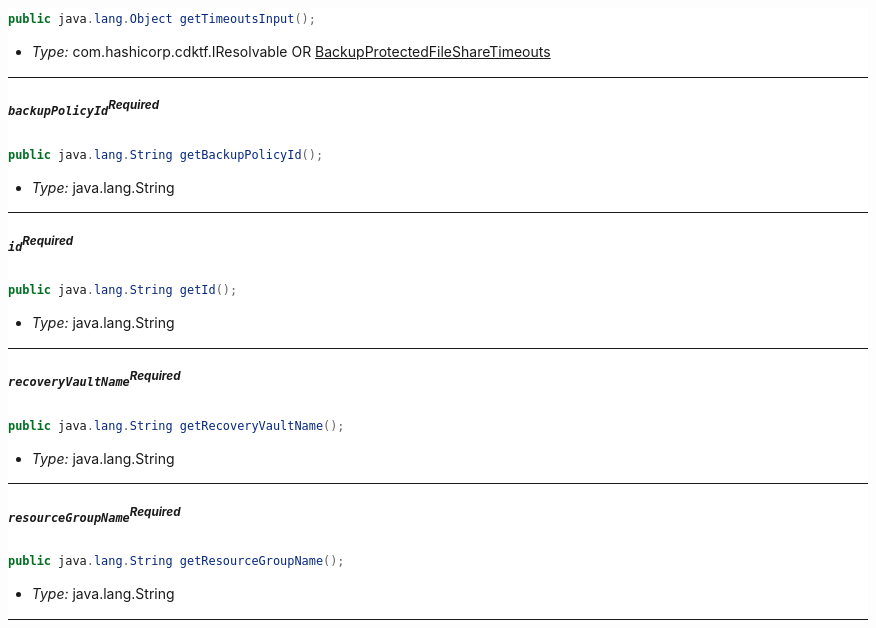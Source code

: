 ```java
public java.lang.Object getTimeoutsInput();
```

- *Type:* com.hashicorp.cdktf.IResolvable OR <a href="#@cdktf/provider-azurerm.backupProtectedFileShare.BackupProtectedFileShareTimeouts">BackupProtectedFileShareTimeouts</a>

---

##### `backupPolicyId`<sup>Required</sup> <a name="backupPolicyId" id="@cdktf/provider-azurerm.backupProtectedFileShare.BackupProtectedFileShare.property.backupPolicyId"></a>

```java
public java.lang.String getBackupPolicyId();
```

- *Type:* java.lang.String

---

##### `id`<sup>Required</sup> <a name="id" id="@cdktf/provider-azurerm.backupProtectedFileShare.BackupProtectedFileShare.property.id"></a>

```java
public java.lang.String getId();
```

- *Type:* java.lang.String

---

##### `recoveryVaultName`<sup>Required</sup> <a name="recoveryVaultName" id="@cdktf/provider-azurerm.backupProtectedFileShare.BackupProtectedFileShare.property.recoveryVaultName"></a>

```java
public java.lang.String getRecoveryVaultName();
```

- *Type:* java.lang.String

---

##### `resourceGroupName`<sup>Required</sup> <a name="resourceGroupName" id="@cdktf/provider-azurerm.backupProtectedFileShare.BackupProtectedFileShare.property.resourceGroupName"></a>

```java
public java.lang.String getResourceGroupName();
```

- *Type:* java.lang.String

---
